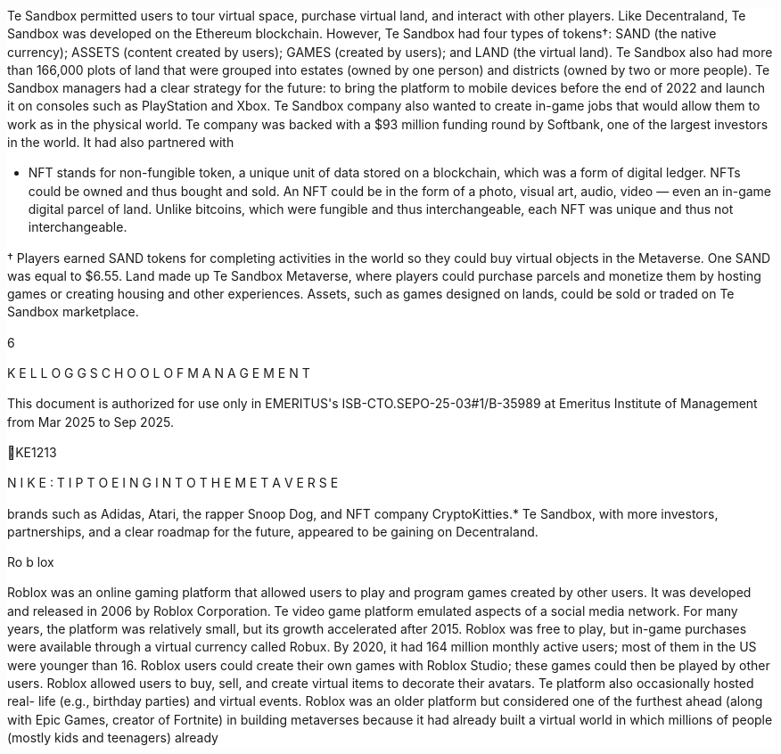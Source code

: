 Te Sandbox permitted users to tour virtual space, purchase virtual land, and interact with 
other  players.  Like  Decentraland,  Te  Sandbox  was  developed  on  the  Ethereum  blockchain. 
However, Te Sandbox had four types of tokens†: SAND (the native currency); ASSETS (content 
created  by  users);  GAMES  (created  by  users);  and  LAND  (the  virtual  land). Te  Sandbox  also 
had more than 166,000 plots of land that were grouped into estates (owned by one person) and 
districts  (owned  by  two  or  more  people).  Te  Sandbox  managers  had  a  clear  strategy  for  the 
future: to bring the platform to mobile devices before the end of 2022 and launch it on consoles 
such  as  PlayStation  and  Xbox.  Te  Sandbox  company  also  wanted  to  create  in-game  jobs  that 
would allow them to work as in the physical world. Te company was backed with a $93 million 
funding round by Softbank, one of the largest investors in the world. It had also partnered with 

*  NFT stands for non-fungible token, a unique unit of data stored on a blockchain, which was a form of digital 
ledger. NFTs could be owned and thus bought and sold. An NFT could be in the form of a photo, visual art, audio, 
video — even an in-game digital parcel of land. Unlike bitcoins, which were fungible and thus interchangeable, 
each NFT was unique and thus not interchangeable. 

†  Players  earned  SAND  tokens  for  completing  activities  in  the  world  so  they  could  buy  virtual  objects  in  the 
Metaverse. One SAND was equal to $6.55. Land made up Te Sandbox Metaverse, where players could purchase 
parcels and monetize them by hosting games or creating housing and other experiences. Assets, such as games 
designed on lands, could be sold or traded on Te Sandbox marketplace. 

6 

K E L L O G G  S C H O O L  O F  M A N A G E M E N T 

This document is authorized for use only in EMERITUS's ISB-CTO.SEPO-25-03#1/B-35989 at Emeritus Institute of Management from Mar 2025 to Sep 2025.

 
 
 
 
 
 
 
 
 
 
 
 
KE1213 

N I K E :  T I P T O E I N G  I N T O  T H E  M E T A V E R S E 

brands  such  as  Adidas,  Atari,  the  rapper  Snoop  Dog,  and  NFT  company  CryptoKitties.*  Te 
Sandbox, with more investors, partnerships, and a clear roadmap for the future, appeared to be 
gaining on Decentraland. 

Ro b lox 

Roblox was an online gaming platform that allowed users to play and program games created 
by other users. It was developed and released in 2006 by Roblox Corporation. Te video game 
platform emulated aspects of a social media network. For many years, the platform was relatively 
small, but its growth accelerated after 2015. Roblox was free to play, but in-game purchases were 
available through a virtual currency called Robux. By 2020, it had 164 million monthly active 
users; most of them in the US were younger than 16. Roblox users could create their own games 
with Roblox Studio; these games could then be played by other users. Roblox allowed users to buy, 
sell, and create virtual items to decorate their avatars. Te platform also occasionally hosted real-
life (e.g., birthday parties) and virtual events. Roblox was an older platform but considered one of 
the furthest ahead (along with Epic Games, creator of Fortnite) in building metaverses because it 
had already built a virtual world in which millions of people (mostly kids and teenagers) already 